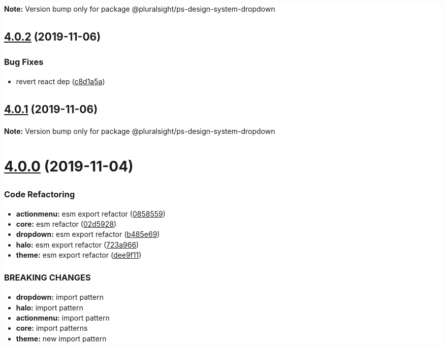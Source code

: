 **Note:** Version bump only for package @pluralsight/ps-design-system-dropdown





## [4.0.2](https://github.com/pluralsight/design-system/compare/@pluralsight/ps-design-system-dropdown@4.0.1...@pluralsight/ps-design-system-dropdown@4.0.2) (2019-11-06)


### Bug Fixes

* revert react dep ([c8d1a5a](https://github.com/pluralsight/design-system/commit/c8d1a5a5456e99e9cee64c9ccd8b1a98d0642ac0))





## [4.0.1](https://github.com/pluralsight/design-system/compare/@pluralsight/ps-design-system-dropdown@4.0.0...@pluralsight/ps-design-system-dropdown@4.0.1) (2019-11-06)

**Note:** Version bump only for package @pluralsight/ps-design-system-dropdown





# [4.0.0](https://github.com/pluralsight/design-system/compare/@pluralsight/ps-design-system-dropdown@3.1.0...@pluralsight/ps-design-system-dropdown@4.0.0) (2019-11-04)


### Code Refactoring

* **actionmenu:** esm export refactor ([0858559](https://github.com/pluralsight/design-system/commit/0858559))
* **core:** esm refactor ([02d5928](https://github.com/pluralsight/design-system/commit/02d5928))
* **dropdown:** esm export refactor ([b485e69](https://github.com/pluralsight/design-system/commit/b485e69))
* **halo:** esm export refactor ([723a966](https://github.com/pluralsight/design-system/commit/723a966))
* **theme:** esm export refactor ([dee9f11](https://github.com/pluralsight/design-system/commit/dee9f11))


### BREAKING CHANGES

* **dropdown:** import pattern
* **halo:** import pattern
* **actionmenu:** import pattern
* **core:** import patterns
* **theme:** new import pattern

